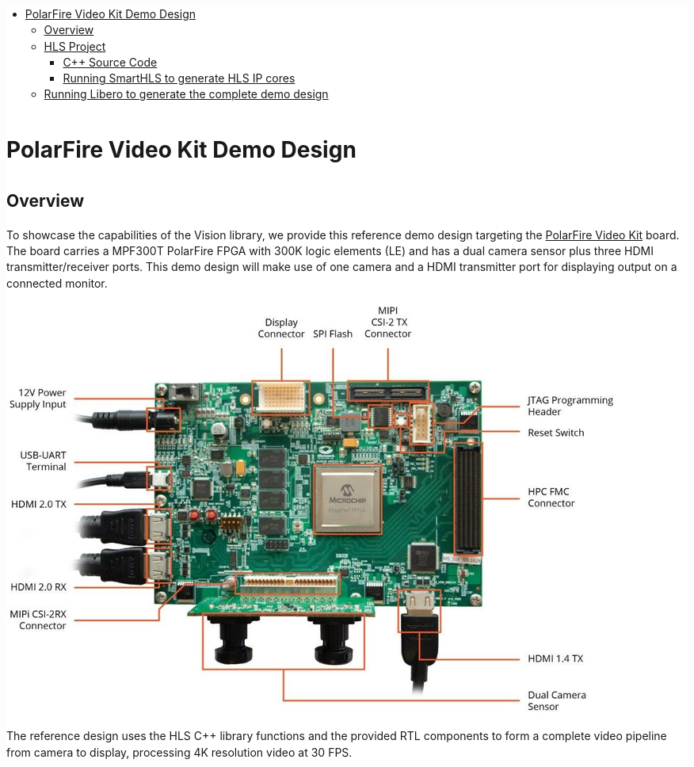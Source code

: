 

- [PolarFire Video Kit Demo Design](#polarfire-video-kit-demo-design)
    - [Overview](#overview)
    - [HLS Project](#hls-project)
        - [C++ Source Code](#c-source-code)
        - [Running SmartHLS to generate HLS IP cores](#running-smarthls-to-generate-hls-ip-cores)
    - [Running Libero to generate the complete demo design](#running-libero-to-generate-the-complete-demo-design)


# PolarFire Video Kit Demo Design
## Overview

To showcase the capabilities of the Vision library, we provide this reference demo design targeting the [PolarFire Video Kit](https://www.microchip.com/en-us/development-tool/MPF300-VIDEO-KIT-NS) board.
The board carries a MPF300T PolarFire FPGA with 300K logic elements (LE) and has a dual camera sensor plus three HDMI transmitter/receiver ports.
This demo design will make use of one camera and a HDMI transmitter port for displaying output on a connected monitor.

![PF board](../../media_files/PF_Video_kit_doc_images/pf_board.png)

The reference design uses the HLS C++ library functions and the provided RTL components to form a complete video pipeline from camera to display, processing 4K resolution video at 30 FPS.
